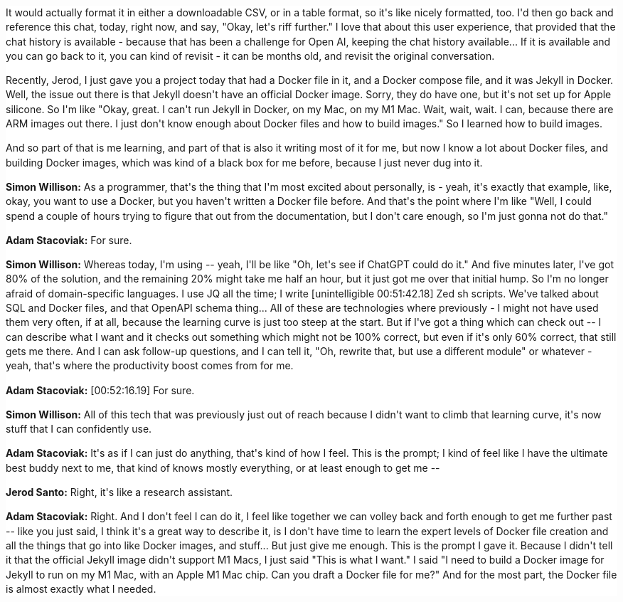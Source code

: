 It would actually format it in either a downloadable CSV, or in a table format, so it's like nicely formatted, too. I'd then go back and reference this chat, today, right now, and say, "Okay, let's riff further." I love that about this user experience, that provided that the chat history is available - because that has been a challenge for Open AI, keeping the chat history available... If it is available and you can go back to it, you can kind of revisit - it can be months old, and revisit the original conversation.

Recently, Jerod, I just gave you a project today that had a Docker file in it, and a Docker compose file, and it was Jekyll in Docker. Well, the issue out there is that Jekyll doesn't have an official Docker image. Sorry, they do have one, but it's not set up for Apple silicone. So I'm like "Okay, great. I can't run Jekyll in Docker, on my Mac, on my M1 Mac. Wait, wait, wait. I can, because there are ARM images out there. I just don't know enough about Docker files and how to build images." So I learned how to build images.

And so part of that is me learning, and part of that is also it writing most of it for me, but now I know a lot about Docker files, and building Docker images, which was kind of a black box for me before, because I just never dug into it.

**Simon Willison:** As a programmer, that's the thing that I'm most excited about personally, is - yeah, it's exactly that example, like, okay, you want to use a Docker, but you haven't written a Docker file before. And that's the point where I'm like "Well, I could spend a couple of hours trying to figure that out from the documentation, but I don't care enough, so I'm just gonna not do that."

**Adam Stacoviak:** For sure.

**Simon Willison:** Whereas today, I'm using -- yeah, I'll be like "Oh, let's see if ChatGPT could do it." And five minutes later, I've got 80% of the solution, and the remaining 20% might take me half an hour, but it just got me over that initial hump. So I'm no longer afraid of domain-specific languages. I use JQ all the time; I write \[unintelligible 00:51:42.18\] Zed sh scripts. We've talked about SQL and Docker files, and that OpenAPI schema thing... All of these are technologies where previously - I might not have used them very often, if at all, because the learning curve is just too steep at the start. But if I've got a thing which can check out -- I can describe what I want and it checks out something which might not be 100% correct, but even if it's only 60% correct, that still gets me there. And I can ask follow-up questions, and I can tell it, "Oh, rewrite that, but use a different module" or whatever - yeah, that's where the productivity boost comes from for me.

**Adam Stacoviak:** \[00:52:16.19\] For sure.

**Simon Willison:** All of this tech that was previously just out of reach because I didn't want to climb that learning curve, it's now stuff that I can confidently use.

**Adam Stacoviak:** It's as if I can just do anything, that's kind of how I feel. This is the prompt; I kind of feel like I have the ultimate best buddy next to me, that kind of knows mostly everything, or at least enough to get me --

**Jerod Santo:** Right, it's like a research assistant.

**Adam Stacoviak:** Right. And I don't feel I can do it, I feel like together we can volley back and forth enough to get me further past -- like you just said, I think it's a great way to describe it, is I don't have time to learn the expert levels of Docker file creation and all the things that go into like Docker images, and stuff... But just give me enough. This is the prompt I gave it. Because I didn't tell it that the official Jekyll image didn't support M1 Macs, I just said "This is what I want." I said "I need to build a Docker image for Jekyll to run on my M1 Mac, with an Apple M1 Mac chip. Can you draft a Docker file for me?" And for the most part, the Docker file is almost exactly what I needed.
